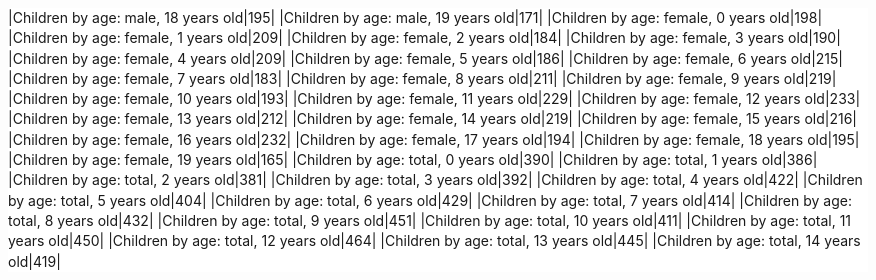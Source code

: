 |Children by age: male, 18 years old|195|
|Children by age: male, 19 years old|171|
|Children by age: female, 0 years old|198|
|Children by age: female, 1 years old|209|
|Children by age: female, 2 years old|184|
|Children by age: female, 3 years old|190|
|Children by age: female, 4 years old|209|
|Children by age: female, 5 years old|186|
|Children by age: female, 6 years old|215|
|Children by age: female, 7 years old|183|
|Children by age: female, 8 years old|211|
|Children by age: female, 9 years old|219|
|Children by age: female, 10 years old|193|
|Children by age: female, 11 years old|229|
|Children by age: female, 12 years old|233|
|Children by age: female, 13 years old|212|
|Children by age: female, 14 years old|219|
|Children by age: female, 15 years old|216|
|Children by age: female, 16 years old|232|
|Children by age: female, 17 years old|194|
|Children by age: female, 18 years old|195|
|Children by age: female, 19 years old|165|
|Children by age: total, 0 years old|390|
|Children by age: total, 1 years old|386|
|Children by age: total, 2 years old|381|
|Children by age: total, 3 years old|392|
|Children by age: total, 4 years old|422|
|Children by age: total, 5 years old|404|
|Children by age: total, 6 years old|429|
|Children by age: total, 7 years old|414|
|Children by age: total, 8 years old|432|
|Children by age: total, 9 years old|451|
|Children by age: total, 10 years old|411|
|Children by age: total, 11 years old|450|
|Children by age: total, 12 years old|464|
|Children by age: total, 13 years old|445|
|Children by age: total, 14 years old|419|